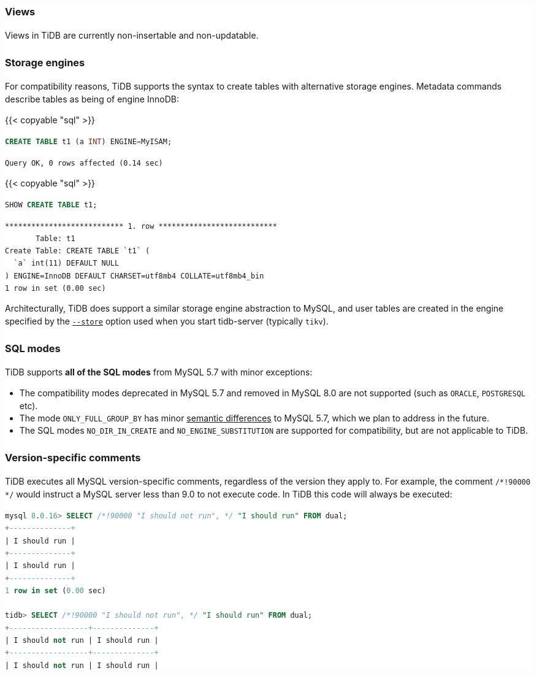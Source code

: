 ### Views

Views in TiDB are currently non-insertable and non-updatable.

### Storage engines

For compatibility reasons, TiDB supports the syntax to create tables with alternative storage engines. Metadata commands describe tables as being of engine InnoDB:

{{< copyable "sql" >}}

```sql
CREATE TABLE t1 (a INT) ENGINE=MyISAM;
```

```
Query OK, 0 rows affected (0.14 sec)
```

{{< copyable "sql" >}}

```sql
SHOW CREATE TABLE t1;
```

```
*************************** 1. row ***************************
       Table: t1
Create Table: CREATE TABLE `t1` (
  `a` int(11) DEFAULT NULL
) ENGINE=InnoDB DEFAULT CHARSET=utf8mb4 COLLATE=utf8mb4_bin
1 row in set (0.00 sec)
```

Architecturally, TiDB does support a similar storage engine abstraction to MySQL, and user tables are created in the engine specified by the [`--store`](/dev/reference/configuration/tidb-server/configuration.md#--store) option used when you start tidb-server (typically `tikv`).

### SQL modes

TiDB supports **all of the SQL modes** from MySQL 5.7 with minor exceptions:

- The compatibility modes deprecated in MySQL 5.7 and removed in MySQL 8.0 are not supported (such as `ORACLE`, `POSTGRESQL` etc).
- The mode `ONLY_FULL_GROUP_BY` has minor [semantic differences](/dev/reference/sql/functions-and-operators/aggregate-group-by-functions.md#differences-from-mysql) to MySQL 5.7, which we plan to address in the future.
- The SQL modes `NO_DIR_IN_CREATE` and `NO_ENGINE_SUBSTITUTION` are supported for compatibility, but are not applicable to TiDB.

### Version-specific comments

TiDB executes all MySQL version-specific comments, regardless of the version they apply to. For example, the comment `/*!90000 */` would instruct a MySQL server less than 9.0 to not execute code. In TiDB this code will always be executed:

```sql
mysql 8.0.16> SELECT /*!90000 "I should not run", */ "I should run" FROM dual;
+--------------+
| I should run |
+--------------+
| I should run |
+--------------+
1 row in set (0.00 sec)

tidb> SELECT /*!90000 "I should not run", */ "I should run" FROM dual;
+------------------+--------------+
| I should not run | I should run |
+------------------+--------------+
| I should not run | I should run |
```